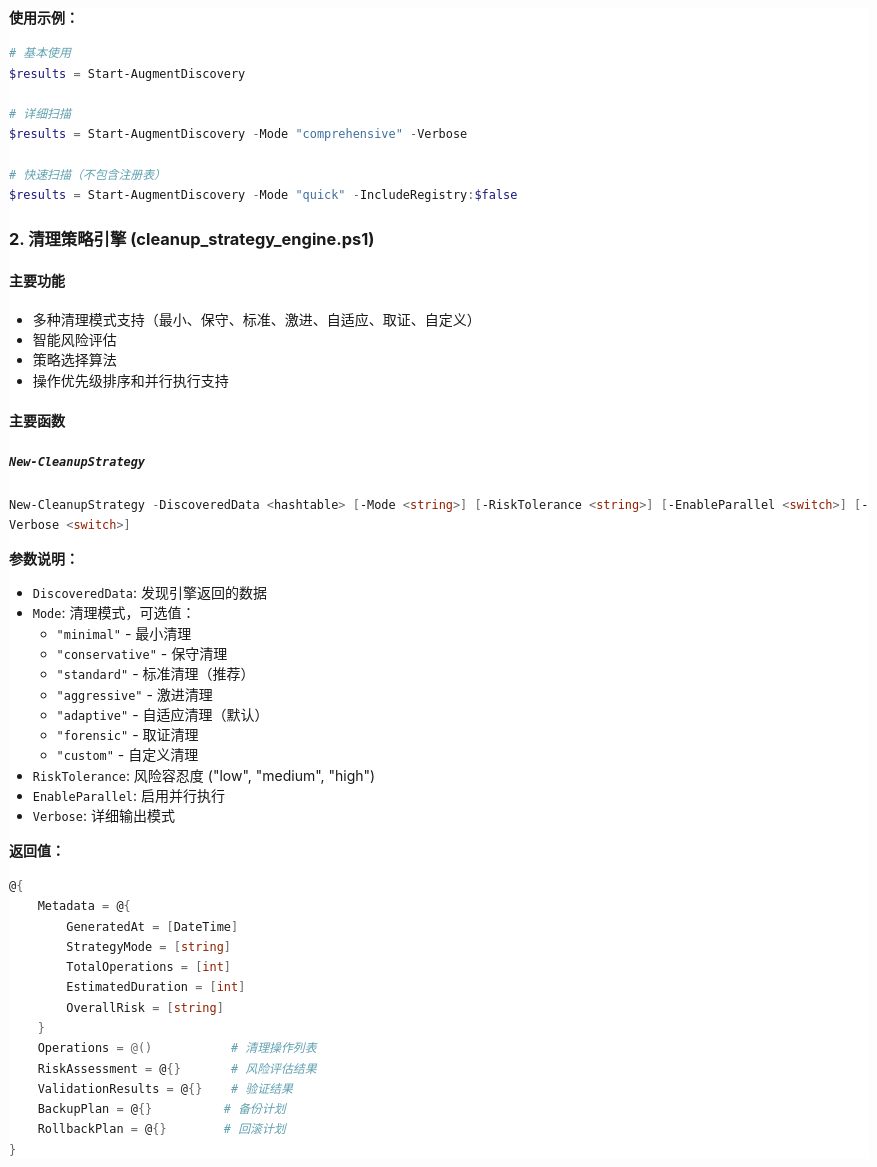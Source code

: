**使用示例：**
```powershell
# 基本使用
$results = Start-AugmentDiscovery

# 详细扫描
$results = Start-AugmentDiscovery -Mode "comprehensive" -Verbose

# 快速扫描（不包含注册表）
$results = Start-AugmentDiscovery -Mode "quick" -IncludeRegistry:$false
```

### 2. 清理策略引擎 (cleanup_strategy_engine.ps1)

#### 主要功能
- 多种清理模式支持（最小、保守、标准、激进、自适应、取证、自定义）
- 智能风险评估
- 策略选择算法
- 操作优先级排序和并行执行支持

#### 主要函数

##### `New-CleanupStrategy`
```powershell
New-CleanupStrategy -DiscoveredData <hashtable> [-Mode <string>] [-RiskTolerance <string>] [-EnableParallel <switch>] [-Verbose <switch>]
```

**参数说明：**
- `DiscoveredData`: 发现引擎返回的数据
- `Mode`: 清理模式，可选值：
  - `"minimal"` - 最小清理
  - `"conservative"` - 保守清理
  - `"standard"` - 标准清理（推荐）
  - `"aggressive"` - 激进清理
  - `"adaptive"` - 自适应清理（默认）
  - `"forensic"` - 取证清理
  - `"custom"` - 自定义清理
- `RiskTolerance`: 风险容忍度 ("low", "medium", "high")
- `EnableParallel`: 启用并行执行
- `Verbose`: 详细输出模式

**返回值：**
```powershell
@{
    Metadata = @{
        GeneratedAt = [DateTime]
        StrategyMode = [string]
        TotalOperations = [int]
        EstimatedDuration = [int]
        OverallRisk = [string]
    }
    Operations = @()           # 清理操作列表
    RiskAssessment = @{}       # 风险评估结果
    ValidationResults = @{}    # 验证结果
    BackupPlan = @{}          # 备份计划
    RollbackPlan = @{}        # 回滚计划
}
```
